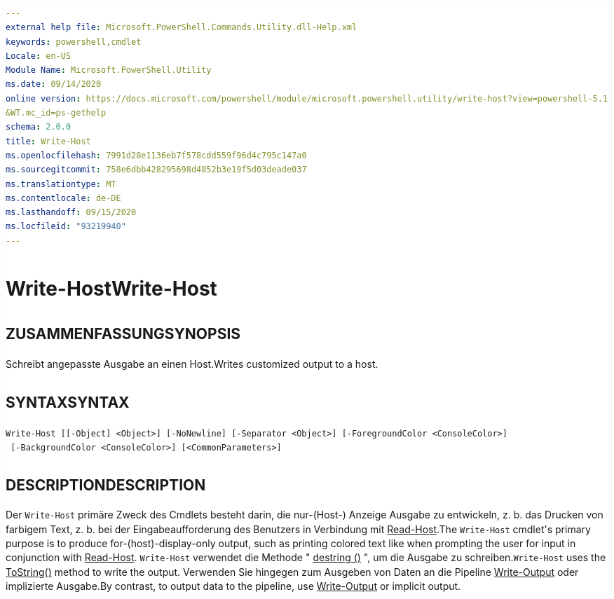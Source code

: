 ```yaml
---
external help file: Microsoft.PowerShell.Commands.Utility.dll-Help.xml
keywords: powershell,cmdlet
Locale: en-US
Module Name: Microsoft.PowerShell.Utility
ms.date: 09/14/2020
online version: https://docs.microsoft.com/powershell/module/microsoft.powershell.utility/write-host?view=powershell-5.1&WT.mc_id=ps-gethelp
schema: 2.0.0
title: Write-Host
ms.openlocfilehash: 7991d28e1136eb7f578cdd559f96d4c795c147a0
ms.sourcegitcommit: 758e6dbb428295698d4852b3e19f5d03deade037
ms.translationtype: MT
ms.contentlocale: de-DE
ms.lasthandoff: 09/15/2020
ms.locfileid: "93219940"
---
```

# <span data-ttu-id="1b495-103">Write-Host</span><span class="sxs-lookup"><span data-stu-id="1b495-103">Write-Host</span></span>

## <span data-ttu-id="1b495-104">ZUSAMMENFASSUNG</span><span class="sxs-lookup"><span data-stu-id="1b495-104">SYNOPSIS</span></span>

<span data-ttu-id="1b495-105">Schreibt angepasste Ausgabe an einen Host.</span><span class="sxs-lookup"><span data-stu-id="1b495-105">Writes customized output to a host.</span></span>

## <span data-ttu-id="1b495-106">SYNTAX</span><span class="sxs-lookup"><span data-stu-id="1b495-106">SYNTAX</span></span>

```
Write-Host [[-Object] <Object>] [-NoNewline] [-Separator <Object>] [-ForegroundColor <ConsoleColor>]
 [-BackgroundColor <ConsoleColor>] [<CommonParameters>]
```

## <span data-ttu-id="1b495-107">DESCRIPTION</span><span class="sxs-lookup"><span data-stu-id="1b495-107">DESCRIPTION</span></span>

<span data-ttu-id="1b495-108">Der `Write-Host` primäre Zweck des Cmdlets besteht darin, die nur-(Host-) Anzeige Ausgabe zu entwickeln, z. b. das Drucken von farbigem Text, z. b. bei der Eingabeaufforderung des Benutzers in Verbindung mit [Read-Host](Read-Host.md).</span><span class="sxs-lookup"><span data-stu-id="1b495-108">The `Write-Host` cmdlet's primary purpose is to produce for-(host)-display-only output, such as printing colored text like when prompting the user for input in conjunction with [Read-Host](Read-Host.md).</span></span>
<span data-ttu-id="1b495-109">`Write-Host` verwendet die Methode " [destring ()](/dotnet/api/system.object.tostring) ", um die Ausgabe zu schreiben.</span><span class="sxs-lookup"><span data-stu-id="1b495-109">`Write-Host` uses the [ToString()](/dotnet/api/system.object.tostring) method to write the output.</span></span> <span data-ttu-id="1b495-110">Verwenden Sie hingegen zum Ausgeben von Daten an die Pipeline [Write-Output](Write-Output.md) oder implizierte Ausgabe.</span><span class="sxs-lookup"><span data-stu-id="1b495-110">By contrast, to output data to the pipeline, use [Write-Output](Write-Output.md) or implicit output.</span></span>
